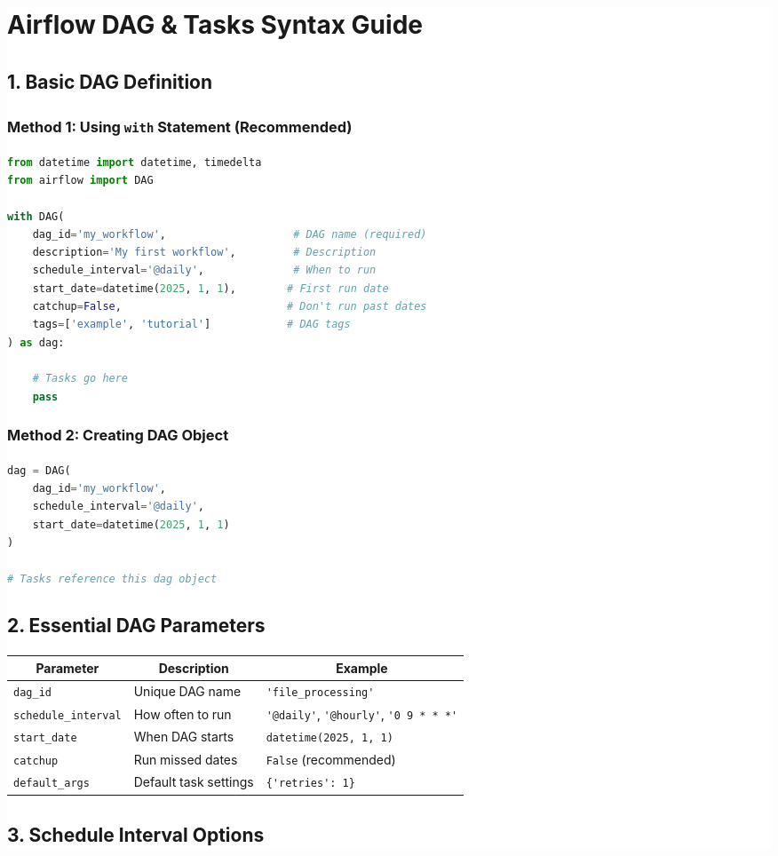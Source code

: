 # Airflow DAG & Tasks Syntax Guide

## 1. Basic DAG Definition

### Method 1: Using `with` Statement (Recommended)
```python
from datetime import datetime, timedelta
from airflow import DAG

with DAG(
    dag_id='my_workflow',                    # DAG name (required)
    description='My first workflow',         # Description
    schedule_interval='@daily',              # When to run
    start_date=datetime(2025, 1, 1),        # First run date
    catchup=False,                          # Don't run past dates
    tags=['example', 'tutorial']            # DAG tags
) as dag:
    
    # Tasks go here
    pass
```

### Method 2: Creating DAG Object
```python
dag = DAG(
    dag_id='my_workflow',
    schedule_interval='@daily',
    start_date=datetime(2025, 1, 1)
)

# Tasks reference this dag object
```

## 2. Essential DAG Parameters

| Parameter | Description | Example |
|-----------|-------------|---------|
| `dag_id` | Unique DAG name | `'file_processing'` |
| `schedule_interval` | How often to run | `'@daily'`, `'@hourly'`, `'0 9 * * *'` |
| `start_date` | When DAG starts | `datetime(2025, 1, 1)` |
| `catchup` | Run missed dates | `False` (recommended) |
| `default_args` | Default task settings | `{'retries': 1}` |

## 3. Schedule Interval Options
